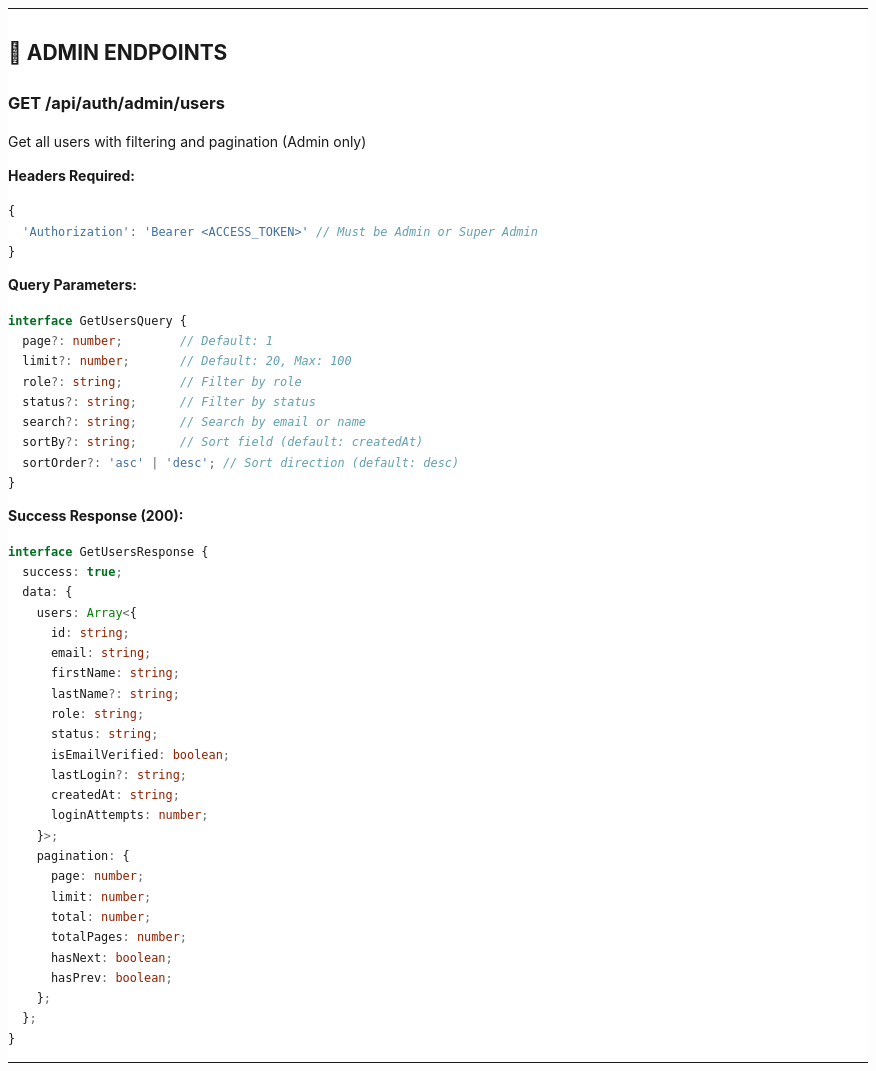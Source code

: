 ```typescript
```

---

## 👑 **ADMIN ENDPOINTS**

### **GET /api/auth/admin/users**
Get all users with filtering and pagination (Admin only)

**Headers Required:**
```typescript
{
  'Authorization': 'Bearer <ACCESS_TOKEN>' // Must be Admin or Super Admin
}
```

**Query Parameters:**
```typescript
interface GetUsersQuery {
  page?: number;        // Default: 1
  limit?: number;       // Default: 20, Max: 100
  role?: string;        // Filter by role
  status?: string;      // Filter by status
  search?: string;      // Search by email or name
  sortBy?: string;      // Sort field (default: createdAt)
  sortOrder?: 'asc' | 'desc'; // Sort direction (default: desc)
}
```

**Success Response (200):**
```typescript
interface GetUsersResponse {
  success: true;
  data: {
    users: Array<{
      id: string;
      email: string;
      firstName: string;
      lastName?: string;
      role: string;
      status: string;
      isEmailVerified: boolean;
      lastLogin?: string;
      createdAt: string;
      loginAttempts: number;
    }>;
    pagination: {
      page: number;
      limit: number;
      total: number;
      totalPages: number;
      hasNext: boolean;
      hasPrev: boolean;
    };
  };
}
```

---